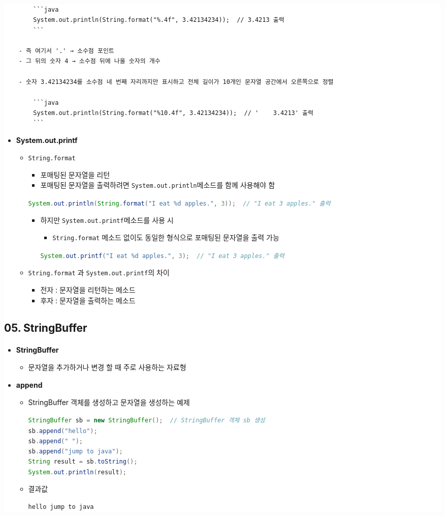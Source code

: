             ```java
            System.out.println(String.format("%.4f", 3.42134234));  // 3.4213 출력
            ```
            
        - 즉 여기서 '.' → 소수점 포인트
        - 그 뒤의 숫자 4 → 소수점 뒤에 나올 숫자의 개수
        
        - 숫자 3.42134234를 소수점 네 번째 자리까지만 표시하고 전체 길이가 10개인 문자열 공간에서 오른쪽으로 정렬
            
            ```java
            System.out.println(String.format("%10.4f", 3.42134234));  // '    3.4213' 출력
            ```
            
        
- ****System.out.printf****
    - `String.format`
        - 포매팅된 문자열을 리턴
        - 포매팅된 문자열을 출력하려면 `System.out.println`메소드를 함께 사용해야 함
        
        ```java
        System.out.println(String.format("I eat %d apples.", 3));  // "I eat 3 apples." 출력
        ```
        
        - 하지만 `System.out.printf`메소드를 사용 시
            - `String.format` 메소드 없이도 동일한 형식으로 포매팅된 문자열을 출력 가능
            
            ```java
            System.out.printf("I eat %d apples.", 3);  // "I eat 3 apples." 출력
            ```
            
    
    - `String.format` 과 `System.out.printf`의 차이
        - 전자 : 문자열을 리턴하는 메소드
        - 후자 : 문자열을 출력하는 메소드

## ****05. StringBuffer****

- **StringBuffer**
    - 문자열을 추가하거나 변경 할 때 주로 사용하는 자료형

- ****append****
    - StringBuffer 객체를 생성하고 문자열을 생성하는 예제
        
        ```java
        StringBuffer sb = new StringBuffer();  // StringBuffer 객체 sb 생성
        sb.append("hello");
        sb.append(" ");
        sb.append("jump to java");
        String result = sb.toString();
        System.out.println(result);
        ```
        
    - 결과값
        
        ```java
        hello jump to java
        ```
        